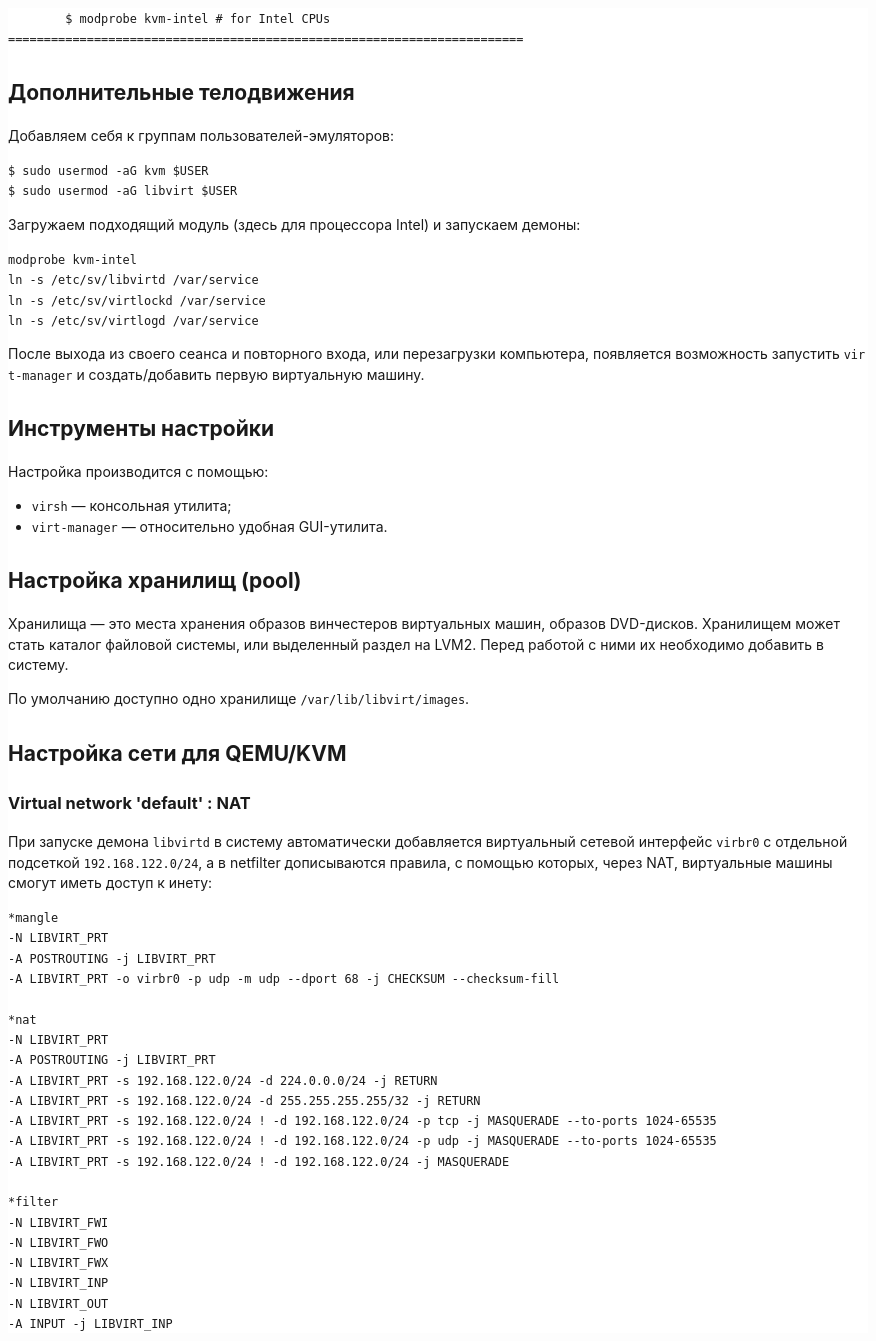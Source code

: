 ```
        $ modprobe kvm-intel # for Intel CPUs
========================================================================
```

## Дополнительные телодвижения
Добавляем себя к группам пользователей-эмуляторов:
```
$ sudo usermod -aG kvm $USER
$ sudo usermod -aG libvirt $USER
```

Загружаем подходящий модуль (здесь для процессора Intel) и запускаем демоны:
```
modprobe kvm-intel
ln -s /etc/sv/libvirtd /var/service
ln -s /etc/sv/virtlockd /var/service
ln -s /etc/sv/virtlogd /var/service
```

После выхода из своего сеанса и повторного входа, или перезагрузки компьютера, появляется возможность запустить `virt-manager` и создать/добавить первую виртуальную машину.

## Инструменты настройки
Настройка производится с помощью:
- `virsh`&nbsp;&mdash; консольная утилита;
- `virt-manager`&nbsp;&mdash; относительно удобная GUI-утилита.

## Настройка хранилищ (pool)
Хранилища&nbsp;&mdash; это места хранения образов винчестеров виртуальных машин, образов DVD-дисков. Хранилищем может стать каталог файловой системы, или выделенный раздел на LVM2. Перед работой с ними их необходимо добавить в систему.

По умолчанию доступно одно хранилище `/var/lib/libvirt/images`.

## Настройка сети для QEMU/KVM

### Virtual network 'default' : NAT
При запуске демона `libvirtd` в систему автоматически добавляется виртуальный сетевой интерфейс `virbr0` с отдельной подсеткой `192.168.122.0/24`, а в netfilter дописываются правила, с помощью которых, через NAT, виртуальные машины смогут иметь доступ к инету:
```
*mangle
-N LIBVIRT_PRT
-A POSTROUTING -j LIBVIRT_PRT
-A LIBVIRT_PRT -o virbr0 -p udp -m udp --dport 68 -j CHECKSUM --checksum-fill

*nat
-N LIBVIRT_PRT
-A POSTROUTING -j LIBVIRT_PRT
-A LIBVIRT_PRT -s 192.168.122.0/24 -d 224.0.0.0/24 -j RETURN
-A LIBVIRT_PRT -s 192.168.122.0/24 -d 255.255.255.255/32 -j RETURN
-A LIBVIRT_PRT -s 192.168.122.0/24 ! -d 192.168.122.0/24 -p tcp -j MASQUERADE --to-ports 1024-65535
-A LIBVIRT_PRT -s 192.168.122.0/24 ! -d 192.168.122.0/24 -p udp -j MASQUERADE --to-ports 1024-65535
-A LIBVIRT_PRT -s 192.168.122.0/24 ! -d 192.168.122.0/24 -j MASQUERADE

*filter
-N LIBVIRT_FWI
-N LIBVIRT_FWO
-N LIBVIRT_FWX
-N LIBVIRT_INP
-N LIBVIRT_OUT
-A INPUT -j LIBVIRT_INP
```